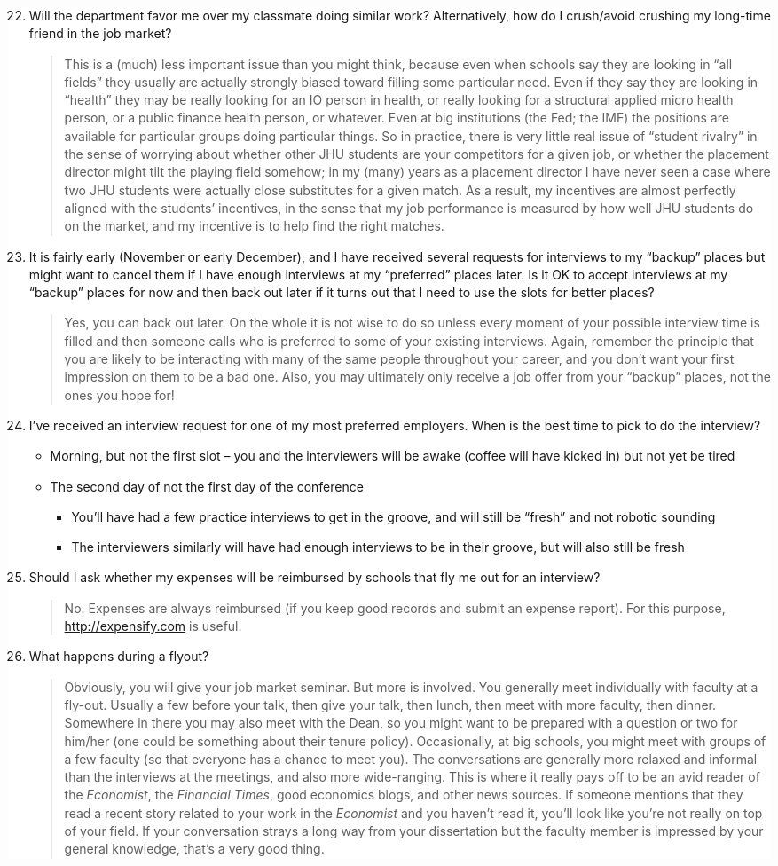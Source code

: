 22. Will the department favor me over my classmate doing similar work? Alternatively, how do I crush/avoid crushing my long-time friend in the job market?

    > This is a (much) less important issue than you might think, because even when schools say they are looking in “all fields” they usually are actually strongly biased toward filling some particular need. Even if they say they are looking in “health” they may be really looking for an IO person in health, or really looking for a structural applied micro health person, or a public finance health person, or whatever. Even at big institutions (the Fed; the IMF) the positions are available for particular groups doing particular things. So in practice, there is very little real issue of “student rivalry” in the sense of worrying about whether other JHU students are your competitors for a given job, or whether the placement director might tilt the playing field somehow; in my (many) years as a placement director I have never seen a case where two JHU students were actually close substitutes for a given match. As a result, my incentives are almost perfectly aligned with the students’ incentives, in the sense that my job performance is measured by how well JHU students do on the market, and my incentive is to help find the right matches.

23. It is fairly early (November or early December), and I have received several requests for interviews to my “backup” places but might want to cancel them if I have enough interviews at my “preferred” places later. Is it OK to accept interviews at my “backup” places for now and then back out later if it turns out that I need to use the slots for better places?

    > Yes, you can back out later. On the whole it is not wise to do so unless every moment of your possible interview time is filled and then someone calls who is preferred to some of your existing interviews. Again, remember the principle that you are likely to be interacting with many of the same people throughout your career, and you don’t want your first impression on them to be a bad one. Also, you may ultimately only receive a job offer from your “backup” places, not the ones you hope for!

    <div id="InterviewBestTime">

    </div>

24. I’ve received an interview request for one of my most preferred employers. When is the best time to pick to do the interview?

    -   Morning, but not the first slot – you and the interviewers will be awake (coffee will have kicked in) but not yet be tired

    -   The second day of not the first day of the conference

        -   You’ll have had a few practice interviews to get in the groove, and will still be “fresh” and not robotic sounding

        -   The interviewers similarly will have had enough interviews to be in their groove, but will also still be fresh

25. Should I ask whether my expenses will be reimbursed by schools that fly me out for an interview?

    > No. Expenses are always reimbursed (if you keep good records and submit an expense report). For this purpose, <http://expensify.com> is useful.

26. What happens during a flyout?

    > Obviously, you will give your job market seminar. But more is involved. You generally meet individually with faculty at a fly-out. Usually a few before your talk, then give your talk, then lunch, then meet with more faculty, then dinner. Somewhere in there you may also meet with the Dean, so you might want to be prepared with a question or two for him/her (one could be something about their tenure policy). Occasionally, at big schools, you might meet with groups of a few faculty (so that everyone has a chance to meet you). The conversations are generally more relaxed and informal than the interviews at the meetings, and also more wide-ranging. This is where it really pays off to be an avid reader of the *Economist*, the *Financial Times*, good economics blogs, and other news sources. If someone mentions that they read a recent story related to your work in the *Economist* and you haven’t read it, you’ll look like you’re not really on top of your field. If your conversation strays a long way from your dissertation but the faculty member is impressed by your general knowledge, that’s a very good thing.
    >